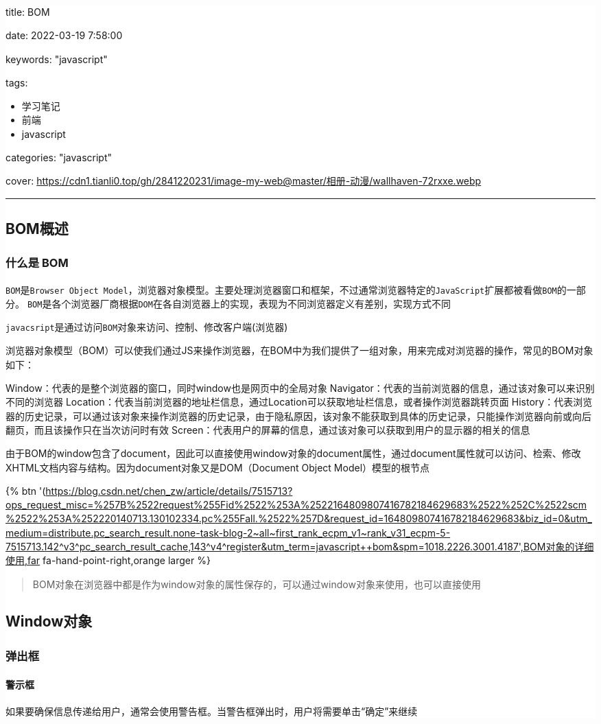 

title: BOM

date: 2022-03-19 7:58:00

keywords: "javascript"

tags: 

- 学习笔记
- 前端
- javascript

categories: "javascript"

cover: https://cdn1.tianli0.top/gh/2841220231/image-my-web@master/相册-动漫/wallhaven-72rxxe.webp

---

## BOM概述

### 什么是 BOM

`BOM`是`Browser Object Model`，浏览器对象模型。主要处理浏览器窗口和框架，不过通常浏览器特定的`JavaScript`扩展都被看做`BOM`的一部分。
`BOM`是各个浏览器厂商根据`DOM`在各自浏览器上的实现，表现为不同浏览器定义有差别，实现方式不同

`javacsript`是通过访问`BOM`对象来访问、控制、修改客户端(浏览器)



浏览器对象模型（BOM）可以使我们通过JS来操作浏览器，在BOM中为我们提供了一组对象，用来完成对浏览器的操作，常见的BOM对象如下：

Window：代表的是整个浏览器的窗口，同时window也是网页中的全局对象
Navigator：代表的当前浏览器的信息，通过该对象可以来识别不同的浏览器
Location：代表当前浏览器的地址栏信息，通过Location可以获取地址栏信息，或者操作浏览器跳转页面
History：代表浏览器的历史记录，可以通过该对象来操作浏览器的历史记录，由于隐私原因，该对象不能获取到具体的历史记录，只能操作浏览器向前或向后翻页，而且该操作只在当次访问时有效
Screen：代表用户的屏幕的信息，通过该对象可以获取到用户的显示器的相关的信息

由于BOM的window包含了document，因此可以直接使用window对象的document属性，通过document属性就可以访问、检索、修改XHTML文档内容与结构。因为document对象又是DOM（Document Object Model）模型的根节点

{% btn '(https://blog.csdn.net/chen_zw/article/details/7515713?ops_request_misc=%257B%2522request%255Fid%2522%253A%2522164809807416782184629683%2522%252C%2522scm%2522%253A%252220140713.130102334.pc%255Fall.%2522%257D&request_id=164809807416782184629683&biz_id=0&utm_medium=distribute.pc_search_result.none-task-blog-2~all~first_rank_ecpm_v1~rank_v31_ecpm-5-7515713.142^v3^pc_search_result_cache,143^v4^register&utm_term=javascript++bom&spm=1018.2226.3001.4187',BOM对象的详细使用,far fa-hand-point-right,orange larger %}

> BOM对象在浏览器中都是作为window对象的属性保存的，可以通过window对象来使用，也可以直接使用

## Window对象

### 弹出框

#### 警示框

如果要确保信息传递给用户，通常会使用警告框。当警告框弹出时，用户将需要单击“确定”来继续
